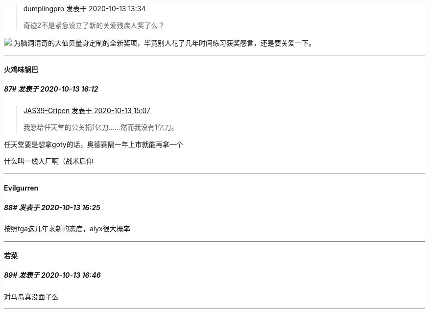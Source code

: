 

<blockquote><a href="httphttps://bbs.saraba1st.com/2b/forum.php?mod=redirect&amp;goto=findpost&amp;pid=49038550&amp;ptid=1964921" target="_blank">dumplingpro 发表于 2020-10-13 13:34</a>

奇迹2不是紧急设立了新的关爱残疾人奖了么？</blockquote>
<img src="https://static.saraba1st.com/image/smiley/face2017/165.png" referrerpolicy="no-referrer"> 为脑洞清奇的大仙贝量身定制的全新奖项，毕竟别人花了几年时间练习获奖感言，还是要关爱一下。







*****

####  火鸡味锅巴  
##### 87#       发表于 2020-10-13 16:12



<blockquote><a href="httphttps://bbs.saraba1st.com/2b/forum.php?mod=redirect&amp;goto=findpost&amp;pid=49039485&amp;ptid=1964921" target="_blank">JAS39-Gripen 发表于 2020-10-13 15:07</a>

我愿给任天堂的公关捐1亿刀……然而我没有1亿刀。</blockquote>
任天堂要是想拿goty的话，奥德赛隔一年上市就能再拿一个


什么叫一线大厂啊（战术后仰







*****

####  Evilgurren  
##### 88#       发表于 2020-10-13 16:25




按照tga这几年求新的态度，alyx很大概率







*****

####  若菜  
##### 89#       发表于 2020-10-13 16:46




对马岛真没面子么







*****
